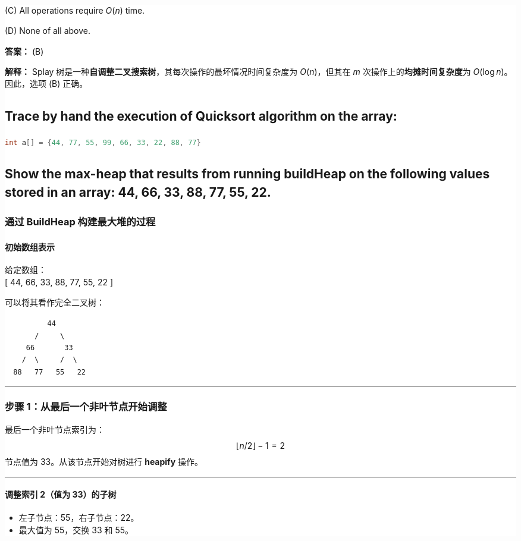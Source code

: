 (C) All operations require $O(n)$ time.

(D) None of all above.

**答案：** (B)

**解释：** Splay 树是一种**自调整二叉搜索树**，其每次操作的最坏情况时间复杂度为 $O(n)$，但其在 $m$ 次操作上的**均摊时间复杂度**为 $O(\log n)$。因此，选项 (B) 正确。

 

 

## Trace by hand the execution of Quicksort algorithm on the array:

```CPP
int a[] = {44, 77, 55, 99, 66, 33, 22, 88, 77}     
```

 





## Show the max-heap that results from running buildHeap on the following values stored in an array: 44, 66, 33, 88, 77, 55, 22.   

### **通过 BuildHeap 构建最大堆的过程**

#### **初始数组表示**
给定数组：  
\[ 44, 66, 33, 88, 77, 55, 22 \]

可以将其看作完全二叉树：

```
          44
       /     \
     66       33
    /  \     /  \
  88   77   55   22
```

---

### **步骤 1：从最后一个非叶节点开始调整**

最后一个非叶节点索引为：  
$$
\lfloor n/2 \rfloor - 1 = 2
$$
节点值为 $33$。从该节点开始对树进行 **heapify** 操作。

---

#### **调整索引 2（值为 33）的子树**
- 左子节点：$55$，右子节点：$22$。  
- 最大值为 $55$，交换 $33$ 和 $55$。  
